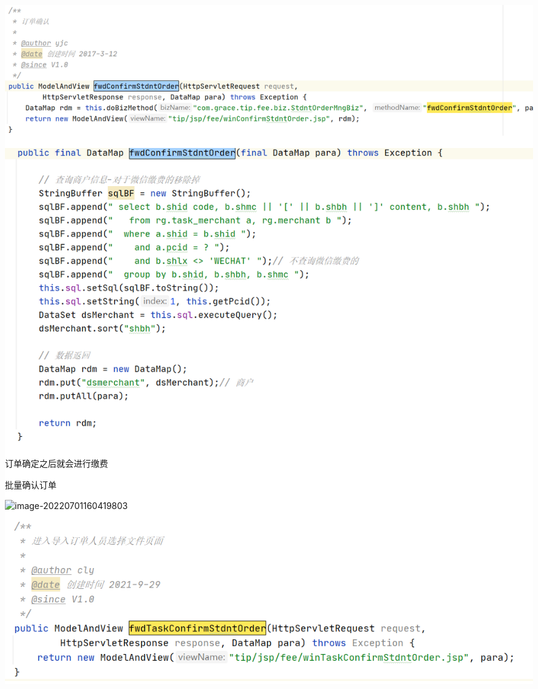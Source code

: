 ![image-20220701142645904](七月/image-20220701142645904.png)

![image-20220701143641464](七月/image-20220701143641464.png)

订单确定之后就会进行缴费

批量确认订单

<img src="七月/image-20220701160419803.png" alt="image-20220701160419803" style="zoom:100%;" />

![image-20220701160646087](七月/image-20220701160646087.png)
